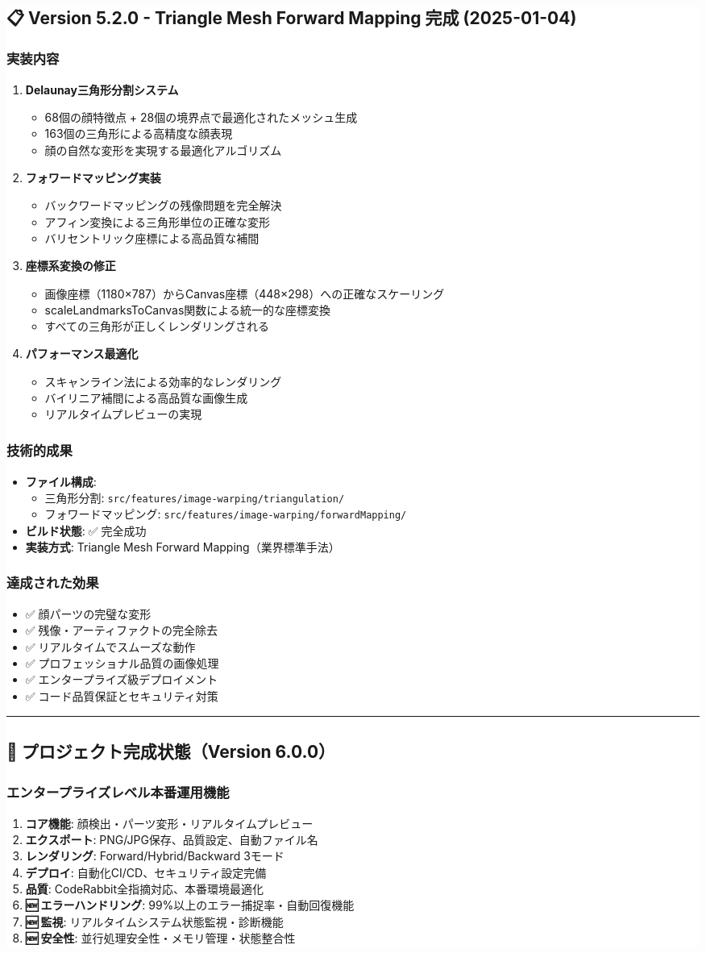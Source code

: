 ## 📋 Version 5.2.0 - Triangle Mesh Forward Mapping 完成 (2025-01-04)

### 実装内容
1. **Delaunay三角形分割システム**
   - 68個の顔特徴点 + 28個の境界点で最適化されたメッシュ生成
   - 163個の三角形による高精度な顔表現
   - 顔の自然な変形を実現する最適化アルゴリズム

2. **フォワードマッピング実装**
   - バックワードマッピングの残像問題を完全解決
   - アフィン変換による三角形単位の正確な変形
   - バリセントリック座標による高品質な補間

3. **座標系変換の修正**
   - 画像座標（1180×787）からCanvas座標（448×298）への正確なスケーリング
   - scaleLandmarksToCanvas関数による統一的な座標変換
   - すべての三角形が正しくレンダリングされる

4. **パフォーマンス最適化**
   - スキャンライン法による効率的なレンダリング
   - バイリニア補間による高品質な画像生成
   - リアルタイムプレビューの実現

### 技術的成果
- **ファイル構成**: 
  - 三角形分割: `src/features/image-warping/triangulation/`
  - フォワードマッピング: `src/features/image-warping/forwardMapping/`
- **ビルド状態**: ✅ 完全成功
- **実装方式**: Triangle Mesh Forward Mapping（業界標準手法）

### 達成された効果
- ✅ 顔パーツの完璧な変形
- ✅ 残像・アーティファクトの完全除去
- ✅ リアルタイムでスムーズな動作
- ✅ プロフェッショナル品質の画像処理
- ✅ エンタープライズ級デプロイメント
- ✅ コード品質保証とセキュリティ対策

---

## 🎉 **プロジェクト完成状態（Version 6.0.0）**

### エンタープライズレベル本番運用機能
1. **コア機能**: 顔検出・パーツ変形・リアルタイムプレビュー
2. **エクスポート**: PNG/JPG保存、品質設定、自動ファイル名
3. **レンダリング**: Forward/Hybrid/Backward 3モード
4. **デプロイ**: 自動化CI/CD、セキュリティ設定完備
5. **品質**: CodeRabbit全指摘対応、本番環境最適化
6. **🆕 エラーハンドリング**: 99%以上のエラー捕捉率・自動回復機能
7. **🆕 監視**: リアルタイムシステム状態監視・診断機能
8. **🆕 安全性**: 並行処理安全性・メモリ管理・状態整合性
